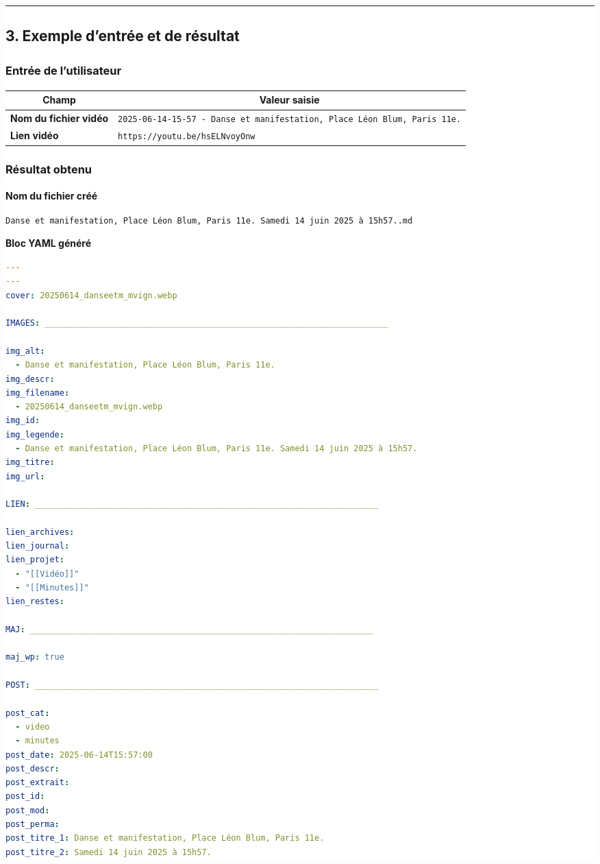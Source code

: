 ___

## 3. Exemple d’entrée et de résultat

### Entrée de l’utilisateur

| Champ                    | Valeur saisie                                                            |
| ------------------------ | ------------------------------------------------------------------------ |
| **Nom du fichier vidéo** | `2025-06-14-15-57 - Danse et manifestation, Place Léon Blum, Paris 11e.` |
| **Lien vidéo**           | `https://youtu.be/hsELNvoyOnw`                                           |


### Résultat obtenu

**Nom du fichier créé**

`Danse et manifestation, Place Léon Blum, Paris 11e. Samedi 14 juin 2025 à 15h57..md`

**Bloc YAML généré**

```yaml
---
---
cover: 20250614_danseetm_mvign.webp

IMAGES: ______________________________________________________________________

img_alt: 
  - Danse et manifestation, Place Léon Blum, Paris 11e.
img_descr:
img_filename: 
  - 20250614_danseetm_mvign.webp
img_id:
img_legende:
  - Danse et manifestation, Place Léon Blum, Paris 11e. Samedi 14 juin 2025 à 15h57.
img_titre:  
img_url:

LIEN: ______________________________________________________________________

lien_archives:
lien_journal:
lien_projet:
  - "[[Vidéo]]"
  - "[[Minutes]]"
lien_restes:

MAJ: ______________________________________________________________________

maj_wp: true

POST: ______________________________________________________________________

post_cat:
  - video
  - minutes
post_date: 2025-06-14T15:57:00
post_descr:
post_extrait: 
post_id:
post_mod:
post_perma:
post_titre_1: Danse et manifestation, Place Léon Blum, Paris 11e.
post_titre_2: Samedi 14 juin 2025 à 15h57.
```